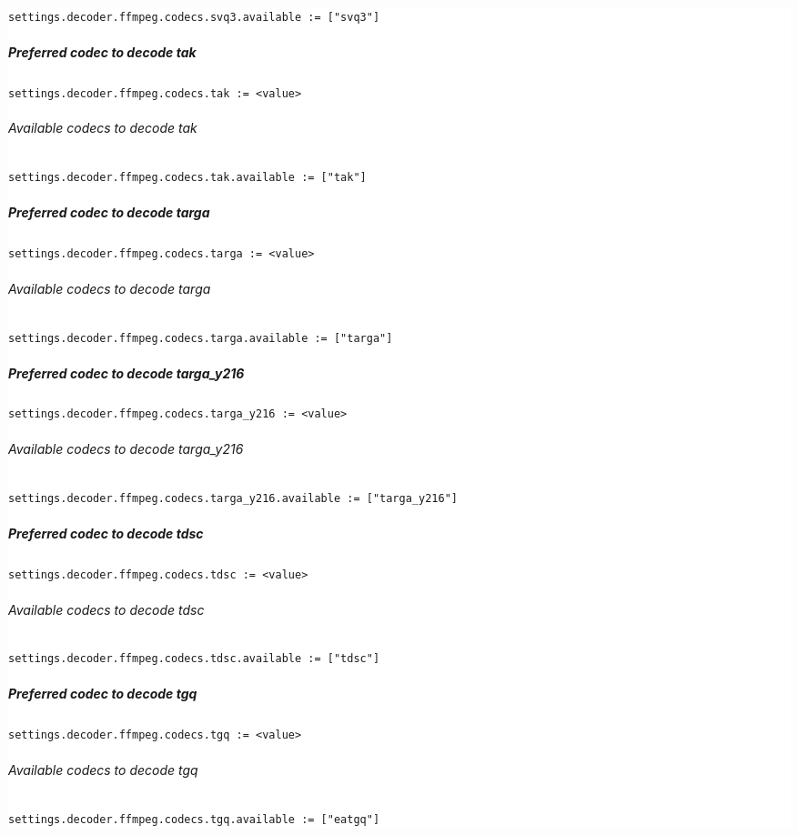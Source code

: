 ```liquidsoap
settings.decoder.ffmpeg.codecs.svq3.available := ["svq3"]
```

##### Preferred codec to decode tak

```liquidsoap
settings.decoder.ffmpeg.codecs.tak := <value>
```

###### Available codecs to decode tak

```liquidsoap
settings.decoder.ffmpeg.codecs.tak.available := ["tak"]
```

##### Preferred codec to decode targa

```liquidsoap
settings.decoder.ffmpeg.codecs.targa := <value>
```

###### Available codecs to decode targa

```liquidsoap
settings.decoder.ffmpeg.codecs.targa.available := ["targa"]
```

##### Preferred codec to decode targa_y216

```liquidsoap
settings.decoder.ffmpeg.codecs.targa_y216 := <value>
```

###### Available codecs to decode targa_y216

```liquidsoap
settings.decoder.ffmpeg.codecs.targa_y216.available := ["targa_y216"]
```

##### Preferred codec to decode tdsc

```liquidsoap
settings.decoder.ffmpeg.codecs.tdsc := <value>
```

###### Available codecs to decode tdsc

```liquidsoap
settings.decoder.ffmpeg.codecs.tdsc.available := ["tdsc"]
```

##### Preferred codec to decode tgq

```liquidsoap
settings.decoder.ffmpeg.codecs.tgq := <value>
```

###### Available codecs to decode tgq

```liquidsoap
settings.decoder.ffmpeg.codecs.tgq.available := ["eatgq"]
```
